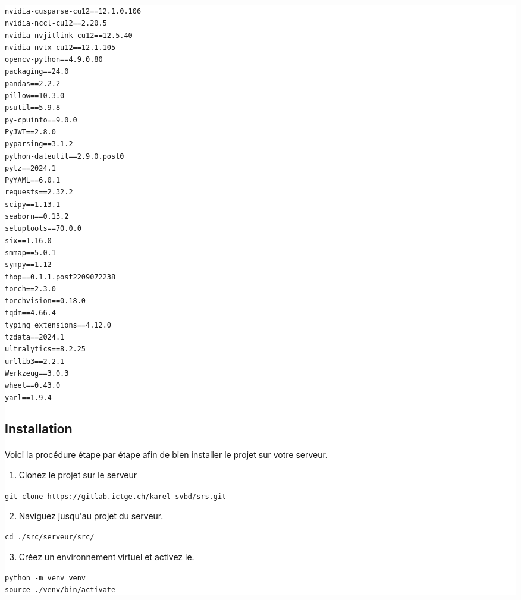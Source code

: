 ```
nvidia-cusparse-cu12==12.1.0.106
nvidia-nccl-cu12==2.20.5
nvidia-nvjitlink-cu12==12.5.40
nvidia-nvtx-cu12==12.1.105
opencv-python==4.9.0.80
packaging==24.0
pandas==2.2.2
pillow==10.3.0
psutil==5.9.8
py-cpuinfo==9.0.0
PyJWT==2.8.0
pyparsing==3.1.2
python-dateutil==2.9.0.post0
pytz==2024.1
PyYAML==6.0.1
requests==2.32.2
scipy==1.13.1
seaborn==0.13.2
setuptools==70.0.0
six==1.16.0
smmap==5.0.1
sympy==1.12
thop==0.1.1.post2209072238
torch==2.3.0
torchvision==0.18.0
tqdm==4.66.4
typing_extensions==4.12.0
tzdata==2024.1
ultralytics==8.2.25
urllib3==2.2.1
Werkzeug==3.0.3
wheel==0.43.0
yarl==1.9.4
```

## Installation

Voici la procédure étape par étape afin de bien installer le projet sur votre serveur.

1. Clonez le projet sur le serveur

```
git clone https://gitlab.ictge.ch/karel-svbd/srs.git
```

2. Naviguez jusqu'au projet du serveur.

```shell
cd ./src/serveur/src/
```

3. Créez un environnement virtuel et activez le.

```shell
python -m venv venv
source ./venv/bin/activate
```
